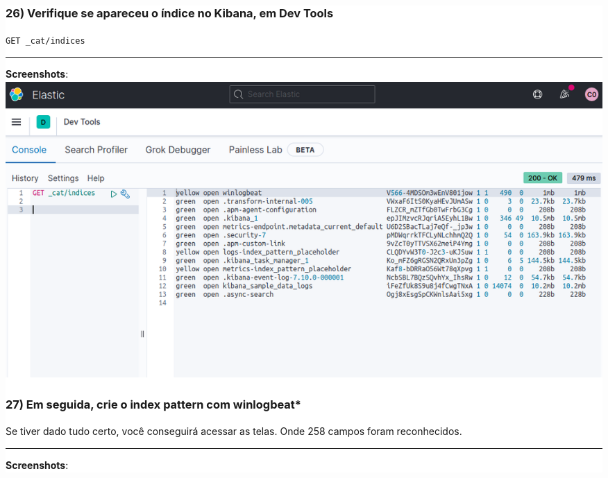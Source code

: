 ### <a name='VerifiqueseapareceuondicenoKibanaemDevTools'></a>26) Verifique se apareceu o índice no Kibana, em Dev Tools

```
GET _cat/indices
```

---
**Screenshots**:\
![](images/26.png)


### <a name='Emseguidacrieoindexpatterncomwinlogbeat'></a>27) Em seguida, crie o index pattern com winlogbeat*

Se tiver dado tudo certo, você conseguirá acessar as telas. Onde 258 campos foram reconhecidos.

---
**Screenshots**: